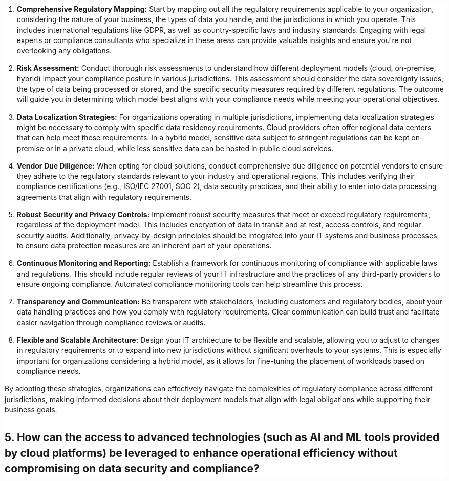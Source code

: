 1. **Comprehensive Regulatory Mapping:** Start by mapping out all the regulatory requirements applicable to your organization, considering the nature of your business, the types of data you handle, and the jurisdictions in which you operate. This includes international regulations like GDPR, as well as country-specific laws and industry standards. Engaging with legal experts or compliance consultants who specialize in these areas can provide valuable insights and ensure you're not overlooking any obligations.

2. **Risk Assessment:** Conduct thorough risk assessments to understand how different deployment models (cloud, on-premise, hybrid) impact your compliance posture in various jurisdictions. This assessment should consider the data sovereignty issues, the type of data being processed or stored, and the specific security measures required by different regulations. The outcome will guide you in determining which model best aligns with your compliance needs while meeting your operational objectives.

3. **Data Localization Strategies:** For organizations operating in multiple jurisdictions, implementing data localization strategies might be necessary to comply with specific data residency requirements. Cloud providers often offer regional data centers that can help meet these requirements. In a hybrid model, sensitive data subject to stringent regulations can be kept on-premise or in a private cloud, while less sensitive data can be hosted in public cloud services.

4. **Vendor Due Diligence:** When opting for cloud solutions, conduct comprehensive due diligence on potential vendors to ensure they adhere to the regulatory standards relevant to your industry and operational regions. This includes verifying their compliance certifications (e.g., ISO/IEC 27001, SOC 2), data security practices, and their ability to enter into data processing agreements that align with regulatory requirements.

5. **Robust Security and Privacy Controls:** Implement robust security measures that meet or exceed regulatory requirements, regardless of the deployment model. This includes encryption of data in transit and at rest, access controls, and regular security audits. Additionally, privacy-by-design principles should be integrated into your IT systems and business processes to ensure data protection measures are an inherent part of your operations.

6. **Continuous Monitoring and Reporting:** Establish a framework for continuous monitoring of compliance with applicable laws and regulations. This should include regular reviews of your IT infrastructure and the practices of any third-party providers to ensure ongoing compliance. Automated compliance monitoring tools can help streamline this process.

7. **Transparency and Communication:** Be transparent with stakeholders, including customers and regulatory bodies, about your data handling practices and how you comply with regulatory requirements. Clear communication can build trust and facilitate easier navigation through compliance reviews or audits.

8. **Flexible and Scalable Architecture:** Design your IT architecture to be flexible and scalable, allowing you to adjust to changes in regulatory requirements or to expand into new jurisdictions without significant overhauls to your systems. This is especially important for organizations considering a hybrid model, as it allows for fine-tuning the placement of workloads based on compliance needs.

By adopting these strategies, organizations can effectively navigate the complexities of regulatory compliance across different jurisdictions, making informed decisions about their deployment models that align with legal obligations while supporting their business goals.

## 5. How can the access to advanced technologies (such as AI and ML tools provided by cloud platforms) be leveraged to enhance operational efficiency without compromising on data security and compliance?
